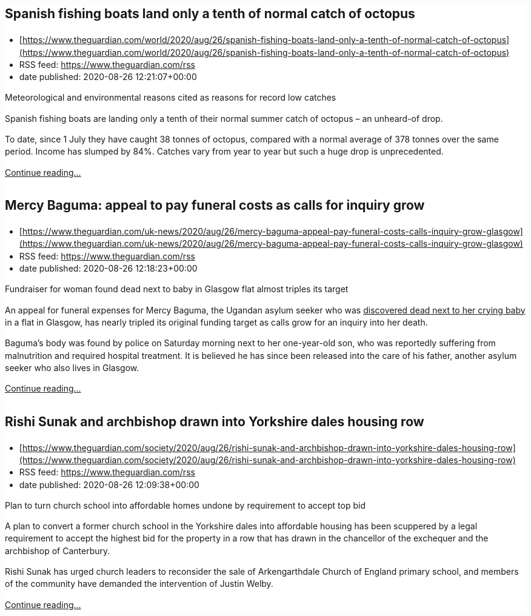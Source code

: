 ## Spanish fishing boats land only a tenth of normal catch of octopus
 - [https://www.theguardian.com/world/2020/aug/26/spanish-fishing-boats-land-only-a-tenth-of-normal-catch-of-octopus](https://www.theguardian.com/world/2020/aug/26/spanish-fishing-boats-land-only-a-tenth-of-normal-catch-of-octopus)
 - RSS feed: https://www.theguardian.com/rss
 - date published: 2020-08-26 12:21:07+00:00

<p>Meteorological and environmental reasons cited as reasons for record low catches<br /></p><p>Spanish fishing boats are landing only a tenth of their normal summer catch of octopus – an unheard-of drop.</p><p>To date, since 1 July they have caught 38 tonnes of octopus, compared with a normal average of 378 tonnes over the same period. Income has slumped by 84%. Catches vary from year to year but such a huge drop is unprecedented.</p> <a href="https://www.theguardian.com/world/2020/aug/26/spanish-fishing-boats-land-only-a-tenth-of-normal-catch-of-octopus">Continue reading...</a>

## Mercy Baguma: appeal to pay funeral costs as calls for inquiry grow
 - [https://www.theguardian.com/uk-news/2020/aug/26/mercy-baguma-appeal-pay-funeral-costs-calls-inquiry-grow-glasgow](https://www.theguardian.com/uk-news/2020/aug/26/mercy-baguma-appeal-pay-funeral-costs-calls-inquiry-grow-glasgow)
 - RSS feed: https://www.theguardian.com/rss
 - date published: 2020-08-26 12:18:23+00:00

<p>Fundraiser for woman found dead next to baby in Glasgow flat almost triples its target</p><p>An appeal for funeral expenses for Mercy Baguma, the Ugandan asylum seeker who was <a href="https://www.theguardian.com/uk-news/2020/aug/25/mercy-baguma-woman-in-extreme-poverty-found-dead-next-to-crying-baby-in-glasgow">discovered dead next to her </a><a href="https://www.theguardian.com/uk-news/2020/aug/25/mercy-baguma-woman-in-extreme-poverty-found-dead-next-to-crying-baby-in-glasgow">crying baby</a> in a flat in Glasgow, has nearly tripled its original funding target as calls grow for an inquiry into her death.</p><p>Baguma’s body was found by police on Saturday morning next to her one-year-old son, who was reportedly suffering from malnutrition and required hospital treatment. It is believed he has since been released into the care of his father, another asylum seeker who also lives in Glasgow.</p> <a href="https://www.theguardian.com/uk-news/2020/aug/26/mercy-baguma-appeal-pay-funeral-costs-calls-inquiry-grow-glasgow">Continue reading...</a>

## Rishi Sunak and archbishop drawn into Yorkshire dales housing row
 - [https://www.theguardian.com/society/2020/aug/26/rishi-sunak-and-archbishop-drawn-into-yorkshire-dales-housing-row](https://www.theguardian.com/society/2020/aug/26/rishi-sunak-and-archbishop-drawn-into-yorkshire-dales-housing-row)
 - RSS feed: https://www.theguardian.com/rss
 - date published: 2020-08-26 12:09:38+00:00

<p>Plan to turn church school into affordable homes undone by requirement to accept top bid</p><p>A plan to convert a former church school in the Yorkshire dales into affordable housing has been scuppered by a legal requirement to accept the highest bid for the property in a row that has drawn in the chancellor of the exchequer and the archbishop of Canterbury.</p><p>Rishi Sunak has urged church leaders to reconsider the sale of Arkengarthdale Church of England primary school, and members of the community have demanded the intervention of Justin Welby.</p> <a href="https://www.theguardian.com/society/2020/aug/26/rishi-sunak-and-archbishop-drawn-into-yorkshire-dales-housing-row">Continue reading...</a>
